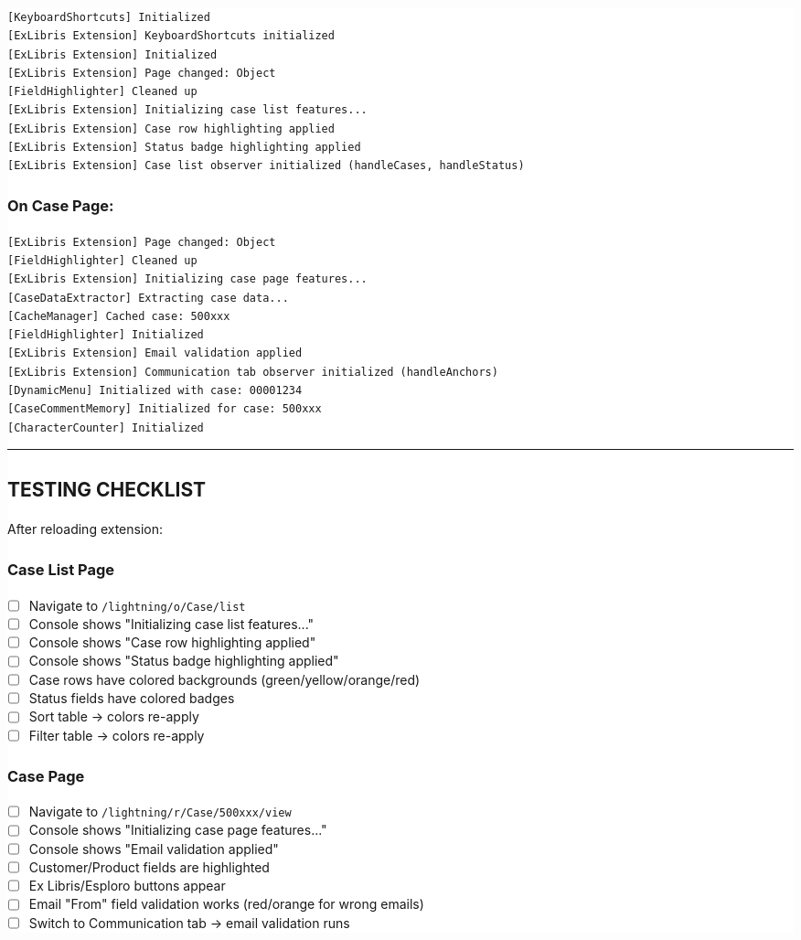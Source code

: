 ```
[KeyboardShortcuts] Initialized
[ExLibris Extension] KeyboardShortcuts initialized
[ExLibris Extension] Initialized
[ExLibris Extension] Page changed: Object
[FieldHighlighter] Cleaned up
[ExLibris Extension] Initializing case list features...
[ExLibris Extension] Case row highlighting applied
[ExLibris Extension] Status badge highlighting applied
[ExLibris Extension] Case list observer initialized (handleCases, handleStatus)
```

### On Case Page:
```
[ExLibris Extension] Page changed: Object
[FieldHighlighter] Cleaned up
[ExLibris Extension] Initializing case page features...
[CaseDataExtractor] Extracting case data...
[CacheManager] Cached case: 500xxx
[FieldHighlighter] Initialized
[ExLibris Extension] Email validation applied
[ExLibris Extension] Communication tab observer initialized (handleAnchors)
[DynamicMenu] Initialized with case: 00001234
[CaseCommentMemory] Initialized for case: 500xxx
[CharacterCounter] Initialized
```

---

## TESTING CHECKLIST

After reloading extension:

### Case List Page
- [ ] Navigate to `/lightning/o/Case/list`
- [ ] Console shows "Initializing case list features..."
- [ ] Console shows "Case row highlighting applied"
- [ ] Console shows "Status badge highlighting applied"
- [ ] Case rows have colored backgrounds (green/yellow/orange/red)
- [ ] Status fields have colored badges
- [ ] Sort table → colors re-apply
- [ ] Filter table → colors re-apply

### Case Page
- [ ] Navigate to `/lightning/r/Case/500xxx/view`
- [ ] Console shows "Initializing case page features..."
- [ ] Console shows "Email validation applied"
- [ ] Customer/Product fields are highlighted
- [ ] Ex Libris/Esploro buttons appear
- [ ] Email "From" field validation works (red/orange for wrong emails)
- [ ] Switch to Communication tab → email validation runs
